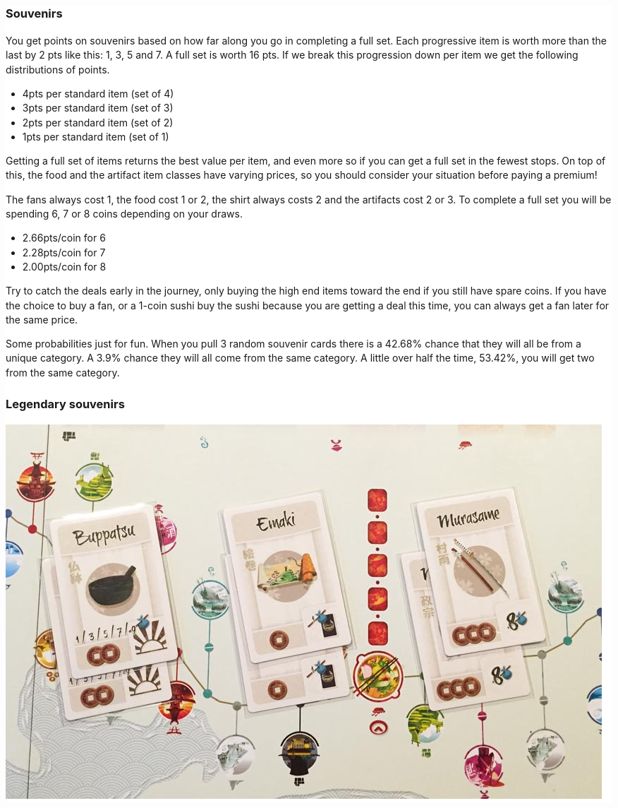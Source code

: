 ### Souvenirs

You get points on souvenirs based on how far along you go in completing a full set. Each progressive item is worth more than the last by 2 pts like this: 1, 3, 5 and 7. A full set is worth 16 pts. If we break this progression down per item we get the following distributions of points.

- 4pts per standard item (set of 4)
- 3pts per standard item (set of 3)
- 2pts per standard item (set of 2)
- 1pts per standard item (set of 1)

Getting a full set of items returns the best value per item, and even more so if you can get a full set in the fewest stops. On top of this, the food and the artifact item classes have varying prices, so you should consider your situation before paying a premium!

The fans always cost 1, the food cost 1 or 2, the shirt always costs 2 and the artifacts cost 2 or 3. To complete a full set you will be spending 6, 7 or 8 coins depending on your draws.

- 2.66pts/coin for 6
- 2.28pts/coin for 7
- 2.00pts/coin for 8

Try to catch the deals early in the journey, only buying the high end items toward the end if you still have spare coins. If you have the choice to buy a fan, or a 1-coin sushi buy the sushi because you are getting a deal this time, you can always get a fan later for the same price.

Some probabilities just for fun. When you pull 3 random souvenir cards there is a 42.68% chance that they will all be from a unique category. A 3.9% chance they will all come from the same category. A little over half the time, 53.42%, you will get two from the same category.

### Legendary souvenirs

![Tokaido Village Legendary Items](/assets/images/posts/2025-01-15-tokaido-crossroads-guide-for-expert-travelers/village-2-tokaido.jpg)
